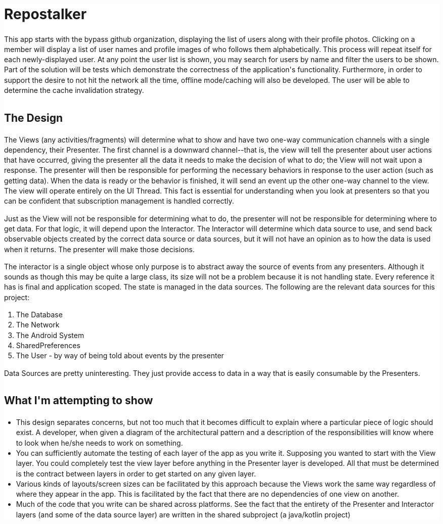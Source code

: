 # Repostalker

This app starts with the bypass github organization, displaying the list of users along with their profile photos. Clicking on a member will display a list of user names and profile images of who follows them alphabetically. This process will repeat itself for each newly-displayed user. At any point the user list is shown, you may search for users by name and filter the users to be shown. Part of the solution will be tests which demonstrate the correctness of the application's functionality. Furthermore, in order to support the desire to not hit the network all the time, offline mode/caching will also be developed. The user will be able to determine the cache invalidation strategy.

## The Design

The Views (any activities/fragments) will determine what to show and have two one-way communication channels with a single dependency, their Presenter. The first channel is a downward channel--that is, the view will tell the presenter about user actions that have occurred, giving the presenter all the data it needs to make the decision of what to do; the View will not wait upon a response. The presenter will then be responsible for performing the necessary behaviors in response to the user action (such as getting data). When the data is ready or the behavior is finished, it will send an event up the other one-way channel to the view. The view will operate entirely on the UI Thread. This fact is essential for understanding when you look at presenters so that you can be confident that subscription management is handled correctly.

Just as the View will not be responsible for determining what to do, the presenter will not be responsible for determining where to get data. For that logic, it will depend upon the Interactor. The Interactor will determine which data source to use, and send back observable objects created by the correct data source or data sources, but it will not have an opinion as to how the data is used when it returns. The presenter will make those decisions.

The interactor is a single object whose only purpose is to abstract away the source of events from any presenters. Although it sounds as though this may be quite a large class, its size will not be a problem because it is not handling state. Every reference it has is final and application scoped. The state is managed in the data sources. The following are the relevant data sources for this project:
1. The Database
2. The Network
3. The Android System
4. SharedPreferences
5. The User - by way of being told about events by the presenter

Data Sources are pretty uninteresting. They just provide access to data in a way that is easily consumable by the Presenters.

## What I'm attempting to show

* This design separates concerns, but not too much that it becomes difficult to explain where a particular piece of logic should exist. A developer, when given a diagram of the architectural pattern and a description of the responsibilities will know where to look when he/she needs to work on something.
* You can sufficiently automate the testing of each layer of the app as you write it. Supposing you wanted to start with the View layer. You could completely test the view layer before anything in the Presenter layer is developed. All that must be determined is the contract between layers in order to get started on any given layer.
* Various kinds of layouts/screen sizes can be facilitated by this approach because the Views work the same way regardless of where they appear in the app. This is facilitated by the fact that there are no dependencies of one view on another.
* Much of the code that you write can be shared across platforms. See the fact that the entirety of the Presenter and Interactor layers (and some of the data source layer) are written in the shared subproject (a java/kotlin project) 
